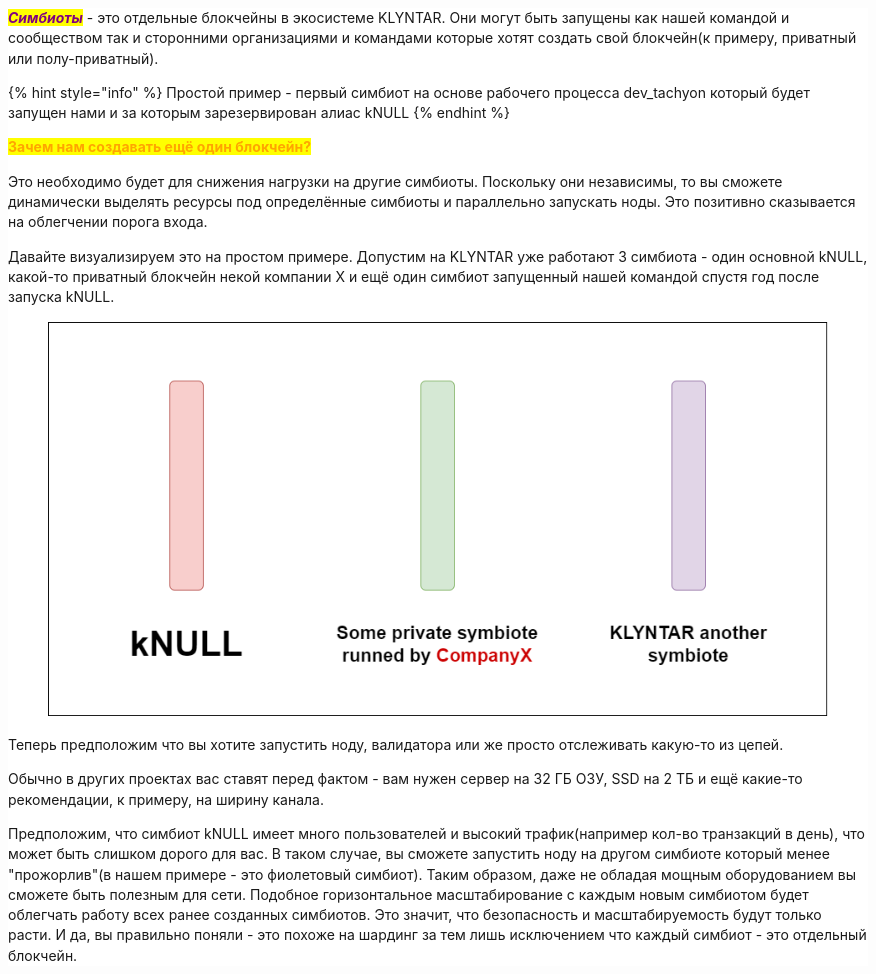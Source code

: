 _<mark style="color:purple;">**Симбиоты**</mark>_ - это отдельные блокчейны в экосистеме KLYNTAR. Они могут быть запущены как нашей командой и сообществом так и сторонними организациями и командами которые хотят создать свой блокчейн(к примеру, приватный или полу-приватный).

{% hint style="info" %}
Простой пример - первый симбиот на основе рабочего процесса dev\_tachyon который будет запущен нами и за которым зарезервирован алиас kNULL
{% endhint %}

<mark style="color:orange;">**Зачем нам создавать ещё один блокчейн?**</mark>

Это необходимо будет для снижения нагрузки на другие симбиоты. Поскольку они независимы, то вы сможете динамически выделять ресурсы под определённые симбиоты и параллельно запускать ноды. Это позитивно сказывается на облегчении порога входа.

Давайте визуализируем это на простом примере. Допустим на KLYNTAR уже работают 3 симбиота - один основной kNULL, какой-то приватный блокчейн некой компании X и ещё один симбиот запущенный нашей командой спустя год после запуска kNULL.

<figure><img src="../../../../.gitbook/assets/Symbiotes.drawio.png" alt=""><figcaption></figcaption></figure>

Теперь предположим что вы хотите запустить ноду, валидатора или же просто отслеживать какую-то из цепей.

Обычно в других проектах вас ставят перед фактом - вам нужен сервер на 32 ГБ ОЗУ, SSD на 2 ТБ и ещё какие-то рекомендации, к примеру, на ширину канала.

Предположим, что симбиот kNULL имеет много пользователей и высокий трафик(например кол-во транзакций в день), что может быть слишком дорого для вас. В таком случае, вы сможете запустить ноду на другом симбиоте который менее "прожорлив"(в нашем примере - это фиолетовый симбиот). Таким образом, даже не обладая мощным оборудованием вы сможете быть полезным для сети. Подобное горизонтальное масштабирование с каждым новым симбиотом будет облегчать работу всех ранее созданных симбиотов. Это значит, что безопасность и масштабируемость будут только расти. И да, вы правильно поняли - это похоже на шардинг за тем лишь исключением что каждый симбиот - это отдельный блокчейн.
